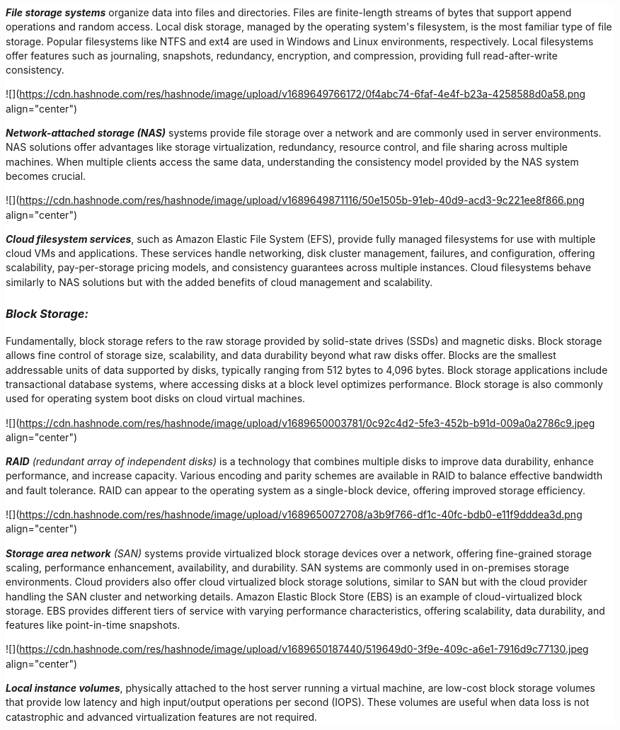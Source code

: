 ***File storage systems*** organize data into files and directories. Files are finite-length streams of bytes that support append operations and random access. Local disk storage, managed by the operating system's filesystem, is the most familiar type of file storage. Popular filesystems like NTFS and ext4 are used in Windows and Linux environments, respectively. Local filesystems offer features such as journaling, snapshots, redundancy, encryption, and compression, providing full read-after-write consistency.

![](https://cdn.hashnode.com/res/hashnode/image/upload/v1689649766172/0f4abc74-6faf-4e4f-b23a-4258588d0a58.png align="center")

***Network-attached storage (NAS)*** systems provide file storage over a network and are commonly used in server environments. NAS solutions offer advantages like storage virtualization, redundancy, resource control, and file sharing across multiple machines. When multiple clients access the same data, understanding the consistency model provided by the NAS system becomes crucial.

![](https://cdn.hashnode.com/res/hashnode/image/upload/v1689649871116/50e1505b-91eb-40d9-acd3-9c221ee8f866.png align="center")

***Cloud filesystem services***, such as Amazon Elastic File System (EFS), provide fully managed filesystems for use with multiple cloud VMs and applications. These services handle networking, disk cluster management, failures, and configuration, offering scalability, pay-per-storage pricing models, and consistency guarantees across multiple instances. Cloud filesystems behave similarly to NAS solutions but with the added benefits of cloud management and scalability.

### ***Block Storage:***

Fundamentally, block storage refers to the raw storage provided by solid-state drives (SSDs) and magnetic disks. Block storage allows fine control of storage size, scalability, and data durability beyond what raw disks offer. Blocks are the smallest addressable units of data supported by disks, typically ranging from 512 bytes to 4,096 bytes. Block storage applications include transactional database systems, where accessing disks at a block level optimizes performance. Block storage is also commonly used for operating system boot disks on cloud virtual machines.

![](https://cdn.hashnode.com/res/hashnode/image/upload/v1689650003781/0c92c4d2-5fe3-452b-b91d-009a0a2786c9.jpeg align="center")

***RAID*** *(redundant array of independent disks)* is a technology that combines multiple disks to improve data durability, enhance performance, and increase capacity. Various encoding and parity schemes are available in RAID to balance effective bandwidth and fault tolerance. RAID can appear to the operating system as a single-block device, offering improved storage efficiency.

![](https://cdn.hashnode.com/res/hashnode/image/upload/v1689650072708/a3b9f766-df1c-40fc-bdb0-e11f9dddea3d.png align="center")

***Storage area network*** *(SAN)* systems provide virtualized block storage devices over a network, offering fine-grained storage scaling, performance enhancement, availability, and durability. SAN systems are commonly used in on-premises storage environments. Cloud providers also offer cloud virtualized block storage solutions, similar to SAN but with the cloud provider handling the SAN cluster and networking details. Amazon Elastic Block Store (EBS) is an example of cloud-virtualized block storage. EBS provides different tiers of service with varying performance characteristics, offering scalability, data durability, and features like point-in-time snapshots.

![](https://cdn.hashnode.com/res/hashnode/image/upload/v1689650187440/519649d0-3f9e-409c-a6e1-7916d9c77130.jpeg align="center")

***Local instance volumes***, physically attached to the host server running a virtual machine, are low-cost block storage volumes that provide low latency and high input/output operations per second (IOPS). These volumes are useful when data loss is not catastrophic and advanced virtualization features are not required.
